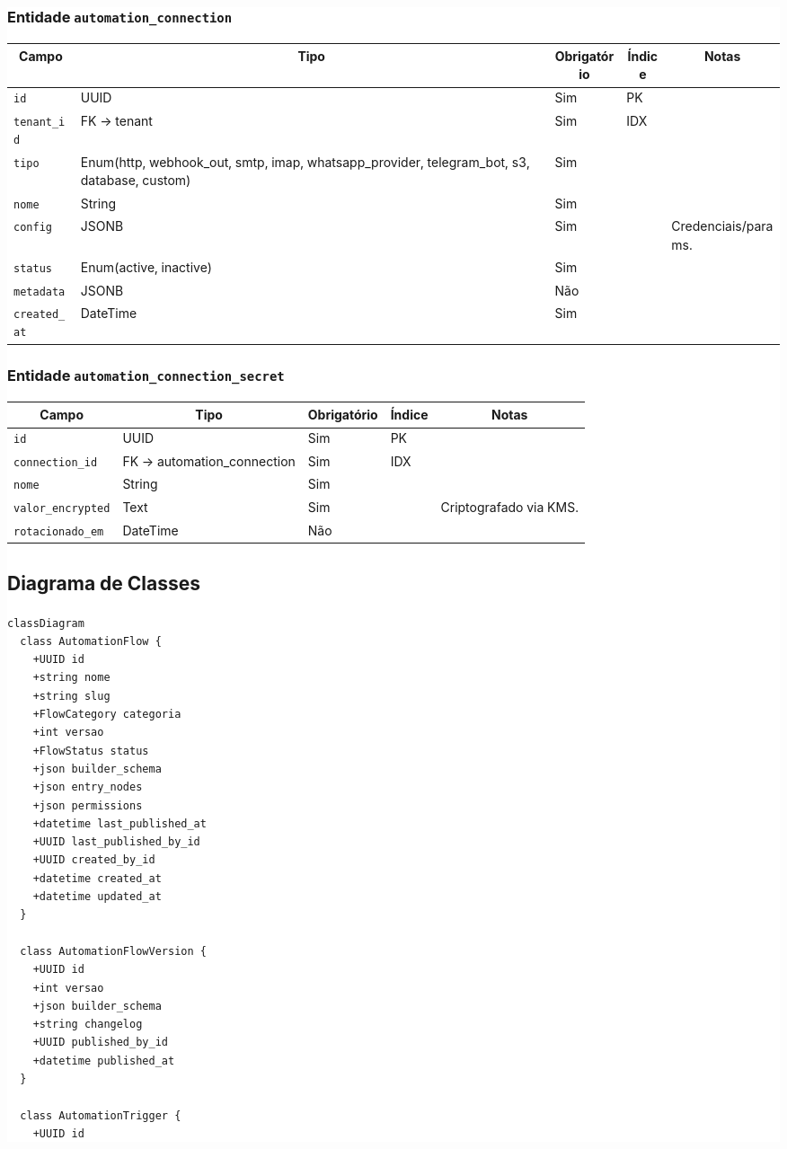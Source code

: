 ### Entidade `automation_connection`

| Campo | Tipo | Obrigatório | Índice | Notas |
| --- | --- | --- | --- | --- |
| `id` | UUID | Sim | PK | |
| `tenant_id` | FK -> tenant | Sim | IDX | |
| `tipo` | Enum(http, webhook_out, smtp, imap, whatsapp_provider, telegram_bot, s3, database, custom) | Sim | | |
| `nome` | String | Sim | | |
| `config` | JSONB | Sim | | Credenciais/params.
| `status` | Enum(active, inactive) | Sim | | |
| `metadata` | JSONB | Não | | |
| `created_at` | DateTime | Sim | | |

### Entidade `automation_connection_secret`

| Campo | Tipo | Obrigatório | Índice | Notas |
| --- | --- | --- | --- | --- |
| `id` | UUID | Sim | PK | |
| `connection_id` | FK -> automation_connection | Sim | IDX | |
| `nome` | String | Sim | | |
| `valor_encrypted` | Text | Sim | | Criptografado via KMS.
| `rotacionado_em` | DateTime | Não | | |

## Diagrama de Classes

```mermaid
classDiagram
  class AutomationFlow {
    +UUID id
    +string nome
    +string slug
    +FlowCategory categoria
    +int versao
    +FlowStatus status
    +json builder_schema
    +json entry_nodes
    +json permissions
    +datetime last_published_at
    +UUID last_published_by_id
    +UUID created_by_id
    +datetime created_at
    +datetime updated_at
  }

  class AutomationFlowVersion {
    +UUID id
    +int versao
    +json builder_schema
    +string changelog
    +UUID published_by_id
    +datetime published_at
  }

  class AutomationTrigger {
    +UUID id
```